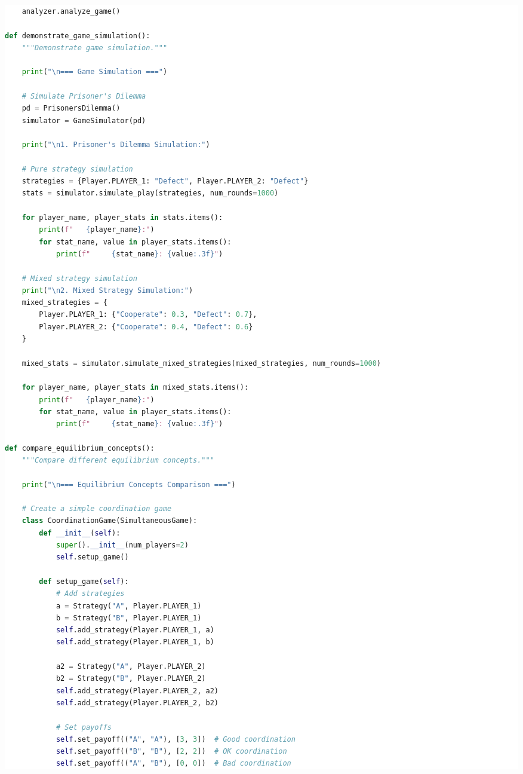 ```python
    analyzer.analyze_game()

def demonstrate_game_simulation():
    """Demonstrate game simulation."""
    
    print("\n=== Game Simulation ===")
    
    # Simulate Prisoner's Dilemma
    pd = PrisonersDilemma()
    simulator = GameSimulator(pd)
    
    print("\n1. Prisoner's Dilemma Simulation:")
    
    # Pure strategy simulation
    strategies = {Player.PLAYER_1: "Defect", Player.PLAYER_2: "Defect"}
    stats = simulator.simulate_play(strategies, num_rounds=1000)
    
    for player_name, player_stats in stats.items():
        print(f"   {player_name}:")
        for stat_name, value in player_stats.items():
            print(f"     {stat_name}: {value:.3f}")
    
    # Mixed strategy simulation
    print("\n2. Mixed Strategy Simulation:")
    mixed_strategies = {
        Player.PLAYER_1: {"Cooperate": 0.3, "Defect": 0.7},
        Player.PLAYER_2: {"Cooperate": 0.4, "Defect": 0.6}
    }
    
    mixed_stats = simulator.simulate_mixed_strategies(mixed_strategies, num_rounds=1000)
    
    for player_name, player_stats in mixed_stats.items():
        print(f"   {player_name}:")
        for stat_name, value in player_stats.items():
            print(f"     {stat_name}: {value:.3f}")

def compare_equilibrium_concepts():
    """Compare different equilibrium concepts."""
    
    print("\n=== Equilibrium Concepts Comparison ===")
    
    # Create a simple coordination game
    class CoordinationGame(SimultaneousGame):
        def __init__(self):
            super().__init__(num_players=2)
            self.setup_game()
        
        def setup_game(self):
            # Add strategies
            a = Strategy("A", Player.PLAYER_1)
            b = Strategy("B", Player.PLAYER_1)
            self.add_strategy(Player.PLAYER_1, a)
            self.add_strategy(Player.PLAYER_1, b)
            
            a2 = Strategy("A", Player.PLAYER_2)
            b2 = Strategy("B", Player.PLAYER_2)
            self.add_strategy(Player.PLAYER_2, a2)
            self.add_strategy(Player.PLAYER_2, b2)
            
            # Set payoffs
            self.set_payoff(("A", "A"), [3, 3])  # Good coordination
            self.set_payoff(("B", "B"), [2, 2])  # OK coordination
            self.set_payoff(("A", "B"), [0, 0])  # Bad coordination
```